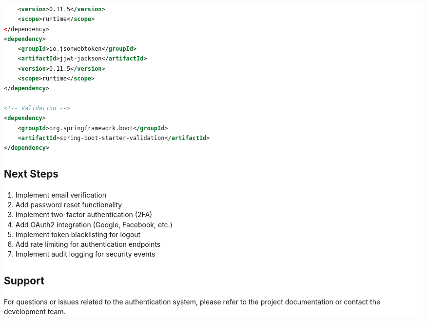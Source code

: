 ```xml
    <version>0.11.5</version>
    <scope>runtime</scope>
</dependency>
<dependency>
    <groupId>io.jsonwebtoken</groupId>
    <artifactId>jjwt-jackson</artifactId>
    <version>0.11.5</version>
    <scope>runtime</scope>
</dependency>

<!-- Validation -->
<dependency>
    <groupId>org.springframework.boot</groupId>
    <artifactId>spring-boot-starter-validation</artifactId>
</dependency>
```

## Next Steps

1. Implement email verification
2. Add password reset functionality
3. Implement two-factor authentication (2FA)
4. Add OAuth2 integration (Google, Facebook, etc.)
5. Implement token blacklisting for logout
6. Add rate limiting for authentication endpoints
7. Implement audit logging for security events

## Support

For questions or issues related to the authentication system, please refer to the project documentation or contact the development team.
